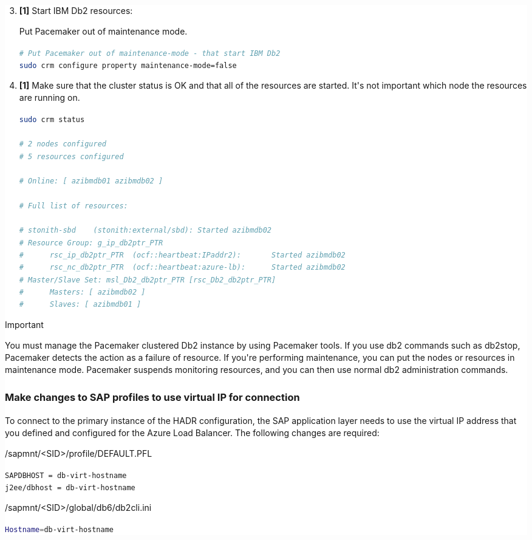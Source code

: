 3. **[1]** Start IBM Db2 resources:

   Put Pacemaker out of maintenance mode.

   ```bash
   # Put Pacemaker out of maintenance-mode - that start IBM Db2
   sudo crm configure property maintenance-mode=false
   ```

4. **[1]** Make sure that the cluster status is OK and that all of the resources are started. It's not important which node the resources are running on.

   ```bash
   sudo crm status
   
   # 2 nodes configured
   # 5 resources configured
   
   # Online: [ azibmdb01 azibmdb02 ]
   
   # Full list of resources:
   
   # stonith-sbd    (stonith:external/sbd): Started azibmdb02
   # Resource Group: g_ip_db2ptr_PTR
   #      rsc_ip_db2ptr_PTR  (ocf::heartbeat:IPaddr2):       Started azibmdb02
   #      rsc_nc_db2ptr_PTR  (ocf::heartbeat:azure-lb):      Started azibmdb02
   # Master/Slave Set: msl_Db2_db2ptr_PTR [rsc_Db2_db2ptr_PTR]
   #      Masters: [ azibmdb02 ]
   #      Slaves: [ azibmdb01 ]
   ```

> [!IMPORTANT]
> You must manage the Pacemaker clustered Db2 instance by using Pacemaker tools. If you use db2 commands such as db2stop, Pacemaker detects the action as a failure of resource. If you're performing maintenance, you can put the nodes or resources in maintenance mode. Pacemaker suspends  monitoring resources, and you can then use normal db2 administration commands.

### Make changes to SAP profiles to use virtual IP for connection

To connect to the primary instance of the HADR configuration, the SAP application layer needs to use the virtual IP address that you defined and configured for the Azure Load Balancer. The following changes are required:

/sapmnt/\<SID>/profile/DEFAULT.PFL

```bash
SAPDBHOST = db-virt-hostname
j2ee/dbhost = db-virt-hostname
```

/sapmnt/\<SID>/global/db6/db2cli.ini

```bash
Hostname=db-virt-hostname
```
